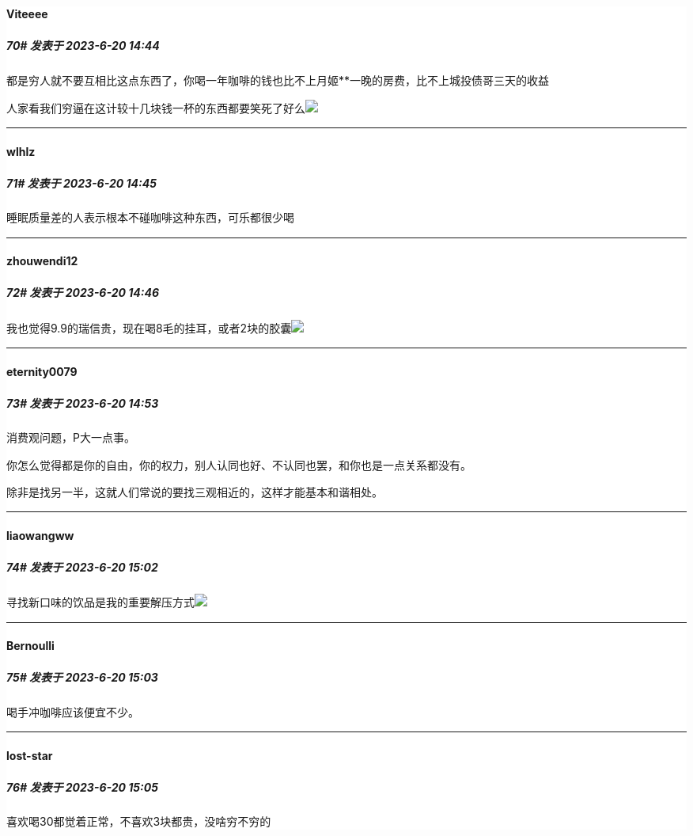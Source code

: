 ####  Viteeee  
##### 70#       发表于 2023-6-20 14:44

都是穷人就不要互相比这点东西了，你喝一年咖啡的钱也比不上月姬**一晚的房费，比不上城投债哥三天的收益

人家看我们穷逼在这计较十几块钱一杯的东西都要笑死了好么<img src="https://static.saraba1st.com/image/smiley/face2017/066.png" referrerpolicy="no-referrer">

*****

####  wlhlz  
##### 71#       发表于 2023-6-20 14:45

睡眠质量差的人表示根本不碰咖啡这种东西，可乐都很少喝

*****

####  zhouwendi12  
##### 72#       发表于 2023-6-20 14:46

我也觉得9.9的瑞信贵，现在喝8毛的挂耳，或者2块的胶囊<img src="https://static.saraba1st.com/image/smiley/face2017/067.png" referrerpolicy="no-referrer">

*****

####  eternity0079  
##### 73#       发表于 2023-6-20 14:53

消费观问题，P大一点事。

你怎么觉得都是你的自由，你的权力，别人认同也好、不认同也罢，和你也是一点关系都没有。

除非是找另一半，这就人们常说的要找三观相近的，这样才能基本和谐相处。


*****

####  liaowangww  
##### 74#       发表于 2023-6-20 15:02

寻找新口味的饮品是我的重要解压方式<img src="https://static.saraba1st.com/image/smiley/face2017/048.png" referrerpolicy="no-referrer">

*****

####  Bernoulli  
##### 75#       发表于 2023-6-20 15:03

喝手冲咖啡应该便宜不少。


*****

####  lost-star  
##### 76#       发表于 2023-6-20 15:05

喜欢喝30都觉着正常，不喜欢3块都贵，没啥穷不穷的
